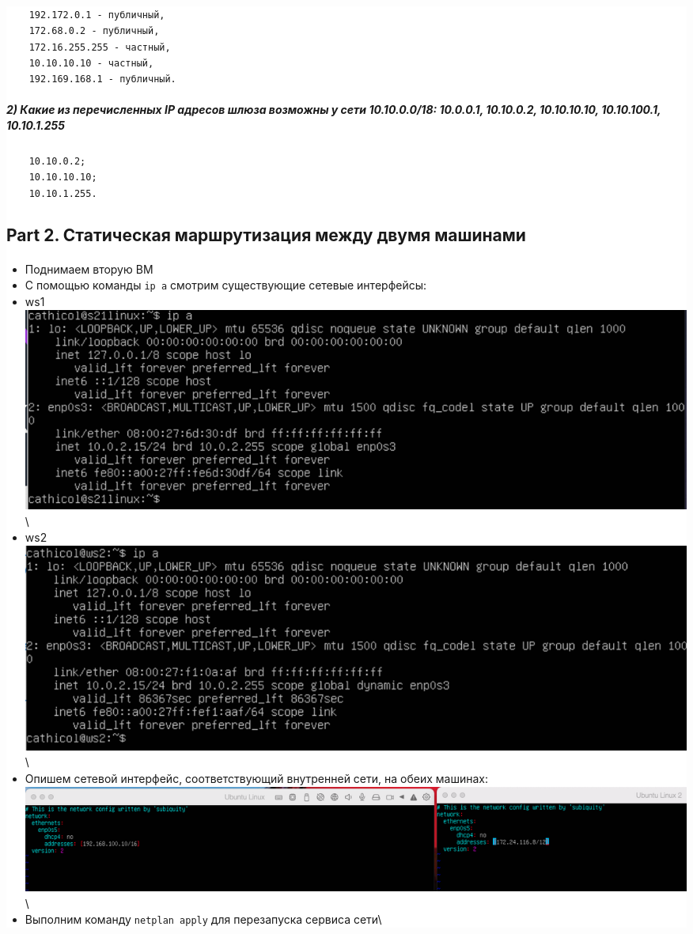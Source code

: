         192.172.0.1 - публичный,
        172.68.0.2 - публичный,
        172.16.255.255 - частный,
        10.10.10.10 - частный,
        192.169.168.1 - публичный.

##### 2) Какие из перечисленных IP адресов шлюза возможны у сети *10.10.0.0/18*: *10.0.0.1*, *10.10.0.2*, *10.10.10.10*, *10.10.100.1*, *10.10.1.255*
        10.10.0.2;
        10.10.10.10;
        10.10.1.255.
## Part 2. Статическая маршрутизация между двумя машинами

* Поднимаем вторую ВМ
* С помощью команды `ip a` смотрим существующие сетевые интерфейсы:
* ws1\
![ip a](imgs/part_2_1.png)\
* ws2\
![ip a](imgs/part_2_2.png)\
* Опишем сетевой интерфейс, соответствующий внутренней сети, на обеих машинах:\
![netplan](imgs/part_2_3.png)\
* Выполним команду `netplan apply` для перезапуска сервиса сети\